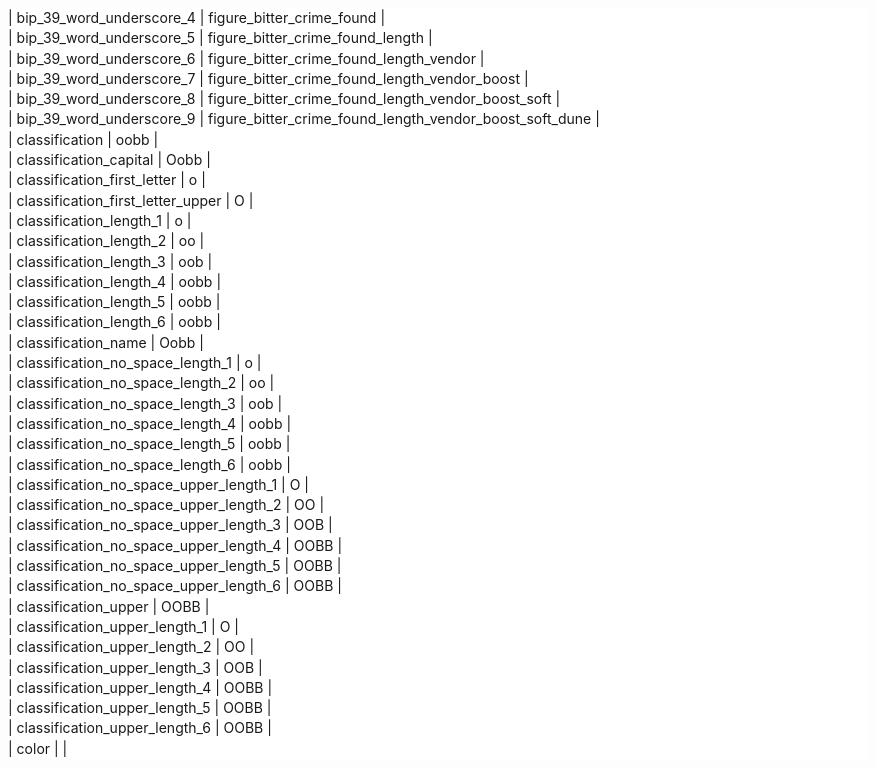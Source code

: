 | bip_39_word_underscore_4 | figure_bitter_crime_found |  
| bip_39_word_underscore_5 | figure_bitter_crime_found_length |  
| bip_39_word_underscore_6 | figure_bitter_crime_found_length_vendor |  
| bip_39_word_underscore_7 | figure_bitter_crime_found_length_vendor_boost |  
| bip_39_word_underscore_8 | figure_bitter_crime_found_length_vendor_boost_soft |  
| bip_39_word_underscore_9 | figure_bitter_crime_found_length_vendor_boost_soft_dune |  
| classification | oobb |  
| classification_capital | Oobb |  
| classification_first_letter | o |  
| classification_first_letter_upper | O |  
| classification_length_1 | o |  
| classification_length_2 | oo |  
| classification_length_3 | oob |  
| classification_length_4 | oobb |  
| classification_length_5 | oobb |  
| classification_length_6 | oobb |  
| classification_name | Oobb |  
| classification_no_space_length_1 | o |  
| classification_no_space_length_2 | oo |  
| classification_no_space_length_3 | oob |  
| classification_no_space_length_4 | oobb |  
| classification_no_space_length_5 | oobb |  
| classification_no_space_length_6 | oobb |  
| classification_no_space_upper_length_1 | O |  
| classification_no_space_upper_length_2 | OO |  
| classification_no_space_upper_length_3 | OOB |  
| classification_no_space_upper_length_4 | OOBB |  
| classification_no_space_upper_length_5 | OOBB |  
| classification_no_space_upper_length_6 | OOBB |  
| classification_upper | OOBB |  
| classification_upper_length_1 | O |  
| classification_upper_length_2 | OO |  
| classification_upper_length_3 | OOB |  
| classification_upper_length_4 | OOBB |  
| classification_upper_length_5 | OOBB |  
| classification_upper_length_6 | OOBB |  
| color |  |  